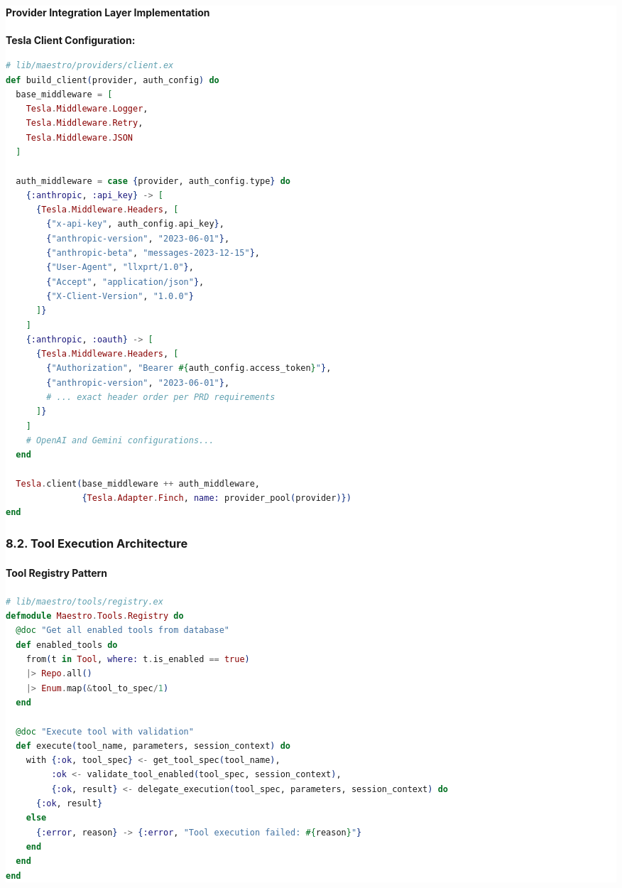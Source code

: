 #### **Provider Integration Layer Implementation**

**Tesla Client Configuration:**
```elixir
# lib/maestro/providers/client.ex
def build_client(provider, auth_config) do
  base_middleware = [
    Tesla.Middleware.Logger,
    Tesla.Middleware.Retry,
    Tesla.Middleware.JSON
  ]
  
  auth_middleware = case {provider, auth_config.type} do
    {:anthropic, :api_key} -> [
      {Tesla.Middleware.Headers, [
        {"x-api-key", auth_config.api_key},
        {"anthropic-version", "2023-06-01"},
        {"anthropic-beta", "messages-2023-12-15"},
        {"User-Agent", "llxprt/1.0"},
        {"Accept", "application/json"},
        {"X-Client-Version", "1.0.0"}
      ]}
    ]
    {:anthropic, :oauth} -> [
      {Tesla.Middleware.Headers, [
        {"Authorization", "Bearer #{auth_config.access_token}"},
        {"anthropic-version", "2023-06-01"},
        # ... exact header order per PRD requirements
      ]}
    ]
    # OpenAI and Gemini configurations...
  end
  
  Tesla.client(base_middleware ++ auth_middleware, 
               {Tesla.Adapter.Finch, name: provider_pool(provider)})
end
```

### 8.2. Tool Execution Architecture

#### **Tool Registry Pattern**
```elixir
# lib/maestro/tools/registry.ex
defmodule Maestro.Tools.Registry do
  @doc "Get all enabled tools from database"
  def enabled_tools do
    from(t in Tool, where: t.is_enabled == true)
    |> Repo.all()
    |> Enum.map(&tool_to_spec/1)
  end
  
  @doc "Execute tool with validation"
  def execute(tool_name, parameters, session_context) do
    with {:ok, tool_spec} <- get_tool_spec(tool_name),
         :ok <- validate_tool_enabled(tool_spec, session_context),
         {:ok, result} <- delegate_execution(tool_spec, parameters, session_context) do
      {:ok, result}
    else
      {:error, reason} -> {:error, "Tool execution failed: #{reason}"}
    end
  end
end
```
